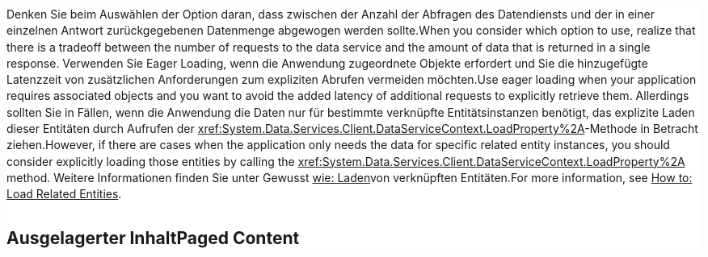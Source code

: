  <span data-ttu-id="91c90-120">Denken Sie beim Auswählen der Option daran, dass zwischen der Anzahl der Abfragen des Datendiensts und der in einer einzelnen Antwort zurückgegebenen Datenmenge abgewogen werden sollte.</span><span class="sxs-lookup"><span data-stu-id="91c90-120">When you consider which option to use, realize that there is a tradeoff between the number of requests to the data service and the amount of data that is returned in a single response.</span></span> <span data-ttu-id="91c90-121">Verwenden Sie Eager Loading, wenn die Anwendung zugeordnete Objekte erfordert und Sie die hinzugefügte Latenzzeit von zusätzlichen Anforderungen zum expliziten Abrufen vermeiden möchten.</span><span class="sxs-lookup"><span data-stu-id="91c90-121">Use eager loading when your application requires associated objects and you want to avoid the added latency of additional requests to explicitly retrieve them.</span></span> <span data-ttu-id="91c90-122">Allerdings sollten Sie in Fällen, wenn die Anwendung die Daten nur für bestimmte verknüpfte Entitätsinstanzen benötigt, das explizite Laden dieser Entitäten durch Aufrufen der <xref:System.Data.Services.Client.DataServiceContext.LoadProperty%2A>-Methode in Betracht ziehen.</span><span class="sxs-lookup"><span data-stu-id="91c90-122">However, if there are cases when the application only needs the data for specific related entity instances, you should consider explicitly loading those entities by calling the <xref:System.Data.Services.Client.DataServiceContext.LoadProperty%2A> method.</span></span> <span data-ttu-id="91c90-123">Weitere Informationen finden Sie unter Gewusst [wie: Laden](how-to-load-related-entities-wcf-data-services.md)von verknüpften Entitäten.</span><span class="sxs-lookup"><span data-stu-id="91c90-123">For more information, see [How to: Load Related Entities](how-to-load-related-entities-wcf-data-services.md).</span></span>  
  
## <a name="paged-content"></a><span data-ttu-id="91c90-124">Ausgelagerter Inhalt</span><span class="sxs-lookup"><span data-stu-id="91c90-124">Paged Content</span></span>  
